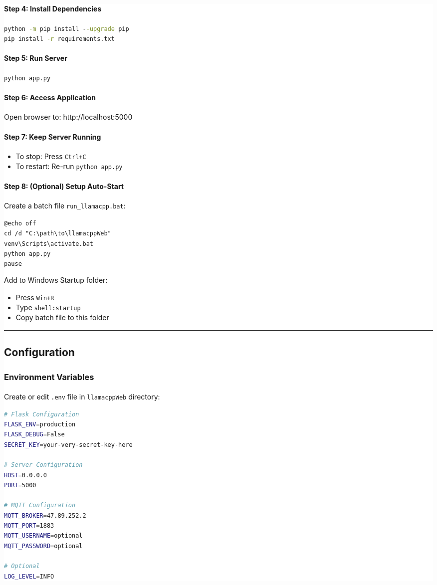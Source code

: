 #### Step 4: Install Dependencies

```cmd
python -m pip install --upgrade pip
pip install -r requirements.txt
```

#### Step 5: Run Server

```cmd
python app.py
```

#### Step 6: Access Application

Open browser to: http://localhost:5000

#### Step 7: Keep Server Running

- To stop: Press `Ctrl+C`
- To restart: Re-run `python app.py`

#### Step 8: (Optional) Setup Auto-Start

Create a batch file `run_llamacpp.bat`:

```batch
@echo off
cd /d "C:\path\to\llamacppWeb"
venv\Scripts\activate.bat
python app.py
pause
```

Add to Windows Startup folder:
- Press `Win+R`
- Type `shell:startup`
- Copy batch file to this folder

---

## Configuration

### Environment Variables

Create or edit `.env` file in `llamacppWeb` directory:

```bash
# Flask Configuration
FLASK_ENV=production
FLASK_DEBUG=False
SECRET_KEY=your-very-secret-key-here

# Server Configuration
HOST=0.0.0.0
PORT=5000

# MQTT Configuration
MQTT_BROKER=47.89.252.2
MQTT_PORT=1883
MQTT_USERNAME=optional
MQTT_PASSWORD=optional

# Optional
LOG_LEVEL=INFO
```
